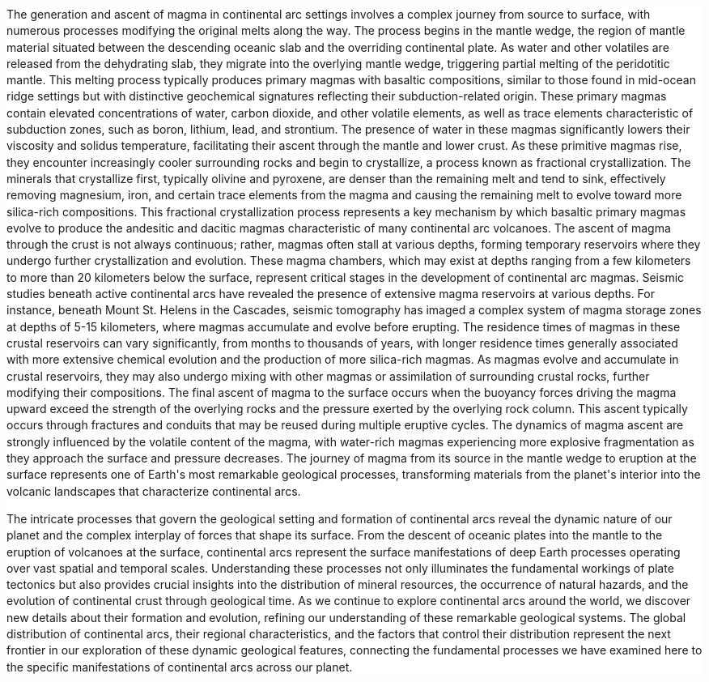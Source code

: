 The generation and ascent of magma in continental arc settings involves a complex journey from source to surface, with numerous processes modifying the original melts along the way. The process begins in the mantle wedge, the region of mantle material situated between the descending oceanic slab and the overriding continental plate. As water and other volatiles are released from the dehydrating slab, they migrate into the overlying mantle wedge, triggering partial melting of the peridotitic mantle. This melting process typically produces primary magmas with basaltic compositions, similar to those found in mid-ocean ridge settings but with distinctive geochemical signatures reflecting their subduction-related origin. These primary magmas contain elevated concentrations of water, carbon dioxide, and other volatile elements, as well as trace elements characteristic of subduction zones, such as boron, lithium, lead, and strontium. The presence of water in these magmas significantly lowers their viscosity and solidus temperature, facilitating their ascent through the mantle and lower crust. As these primitive magmas rise, they encounter increasingly cooler surrounding rocks and begin to crystallize, a process known as fractional crystallization. The minerals that crystallize first, typically olivine and pyroxene, are denser than the remaining melt and tend to sink, effectively removing magnesium, iron, and certain trace elements from the magma and causing the remaining melt to evolve toward more silica-rich compositions. This fractional crystallization process represents a key mechanism by which basaltic primary magmas evolve to produce the andesitic and dacitic magmas characteristic of many continental arc volcanoes. The ascent of magma through the crust is not always continuous; rather, magmas often stall at various depths, forming temporary reservoirs where they undergo further crystallization and evolution. These magma chambers, which may exist at depths ranging from a few kilometers to more than 20 kilometers below the surface, represent critical stages in the development of continental arc magmas. Seismic studies beneath active continental arcs have revealed the presence of extensive magma reservoirs at various depths. For instance, beneath Mount St. Helens in the Cascades, seismic tomography has imaged a complex system of magma storage zones at depths of 5-15 kilometers, where magmas accumulate and evolve before erupting. The residence times of magmas in these crustal reservoirs can vary significantly, from months to thousands of years, with longer residence times generally associated with more extensive chemical evolution and the production of more silica-rich magmas. As magmas evolve and accumulate in crustal reservoirs, they may also undergo mixing with other magmas or assimilation of surrounding crustal rocks, further modifying their compositions. The final ascent of magma to the surface occurs when the buoyancy forces driving the magma upward exceed the strength of the overlying rocks and the pressure exerted by the overlying rock column. This ascent typically occurs through fractures and conduits that may be reused during multiple eruptive cycles. The dynamics of magma ascent are strongly influenced by the volatile content of the magma, with water-rich magmas experiencing more explosive fragmentation as they approach the surface and pressure decreases. The journey of magma from its source in the mantle wedge to eruption at the surface represents one of Earth's most remarkable geological processes, transforming materials from the planet's interior into the volcanic landscapes that characterize continental arcs.

The intricate processes that govern the geological setting and formation of continental arcs reveal the dynamic nature of our planet and the complex interplay of forces that shape its surface. From the descent of oceanic plates into the mantle to the eruption of volcanoes at the surface, continental arcs represent the surface manifestations of deep Earth processes operating over vast spatial and temporal scales. Understanding these processes not only illuminates the fundamental workings of plate tectonics but also provides crucial insights into the distribution of mineral resources, the occurrence of natural hazards, and the evolution of continental crust through geological time. As we continue to explore continental arcs around the world, we discover new details about their formation and evolution, refining our understanding of these remarkable geological systems. The global distribution of continental arcs, their regional characteristics, and the factors that control their distribution represent the next frontier in our exploration of these dynamic geological features, connecting the fundamental processes we have examined here to the specific manifestations of continental arcs across our planet.
